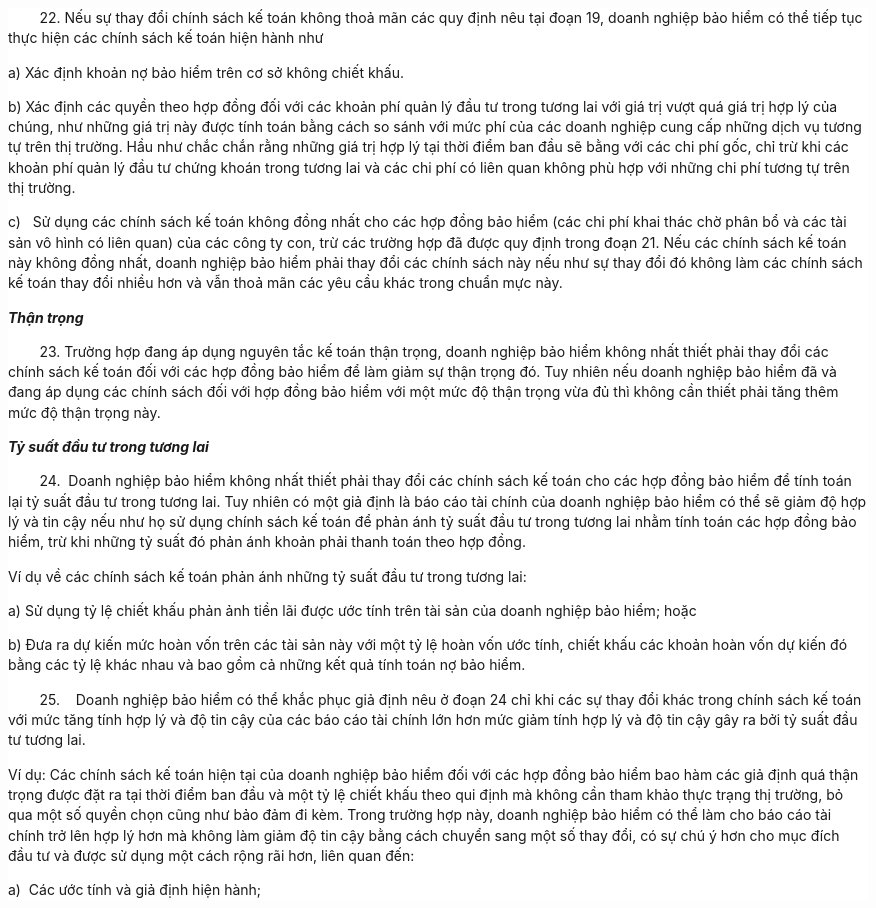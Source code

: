 
        22. Nếu sự thay đổi chính sách kế toán không thoả mãn các quy định nêu tại đoạn 19, doanh nghiệp bảo hiểm có thể tiếp tục thực hiện các chính sách kế toán hiện hành như  

a) Xác định khoản nợ bảo hiểm trên cơ sở không chiết khấu.  

b) Xác định các quyền theo hợp đồng đối với các khoản phí quản lý đầu tư trong tương lai với giá trị vượt quá giá trị hợp lý của chúng, như những giá trị này được tính toán bằng cách so sánh với mức phí của các doanh nghiệp cung cấp những dịch vụ tương tự trên thị trường. Hầu như chắc chắn rằng những giá trị hợp lý tại thời điểm ban đầu sẽ bằng với các chi phí gốc, chỉ trừ khi các khoản phí quản lý đầu tư chứng khoán trong tương lai và các chi phí có liên quan không phù hợp với những chi phí tương tự trên thị trường.  

c)   Sử dụng các chính sách kế toán không đồng nhất cho các hợp đồng bảo hiểm (các chi phí khai thác chờ phân bổ và các tài sản vô hình có liên quan) của các công ty con, trừ các trường hợp đã được quy định trong đoạn 21. Nếu các chính sách kế toán này không đồng nhất, doanh nghiệp bảo hiểm phải thay đổi các chính sách này nếu như sự thay đổi đó không làm các chính sách kế toán thay đổi nhiều hơn và vẫn thoả mãn các yêu cầu khác trong chuẩn mực này.


***Thận trọng***


        23. Trường hợp đang áp dụng nguyên tắc kế toán thận trọng, doanh nghiệp bảo hiểm không nhất thiết phải thay đổi các chính sách kế toán đối với các hợp đồng bảo hiểm để làm giảm sự thận trọng đó. Tuy nhiên nếu doanh nghiệp bảo hiểm đã và đang áp dụng các chính sách đối với hợp đồng bảo hiểm với một mức độ thận trọng vừa đủ thì không cần thiết phải tăng thêm mức độ thận trọng này.


***Tỷ suất đầu tư trong tương lai***


        24.  Doanh nghiệp bảo hiểm không nhất thiết phải thay đổi các chính sách kế toán cho các hợp đồng bảo hiểm để tính toán lại tỷ suất đầu tư trong tương lai. Tuy nhiên có một giả định là báo cáo tài chính của doanh nghiệp bảo hiểm có thể sẽ giảm độ hợp lý và tin cậy nếu như họ sử dụng chính sách kế toán để phản ánh tỷ suất đầu tư trong tương lai nhằm tính toán các hợp đồng bảo hiểm, trừ khi những tỷ suất đó phản ánh khoản phải thanh toán theo hợp đồng.  

Ví dụ về các chính sách kế toán phản ánh những tỷ suất đầu tư trong tương lai:  

a) Sử dụng tỷ lệ chiết khấu phản ảnh tiền lãi được ước tính trên tài sản của doanh nghiệp bảo hiểm; hoặc  

b) Đưa ra dự kiến mức hoàn vốn trên các tài sản này với một tỷ lệ hoàn vốn ước tính, chiết khấu các khoản hoàn vốn dự kiến đó bằng các tỷ lệ khác nhau và bao gồm cả những kết quả tính toán nợ bảo hiểm.


        25.    Doanh nghiệp bảo hiểm có thể khắc phục giả định nêu ở đoạn 24 chỉ khi các sự thay đổi khác trong chính sách kế toán với mức tăng tính hợp lý và độ tin cậy của các báo cáo tài chính lớn hơn mức giảm tính hợp lý và độ tin cậy gây ra bởi tỷ suất đầu tư tương lai.  

Ví dụ: Các chính sách kế toán hiện tại của doanh nghiệp bảo hiểm đối với các hợp đồng bảo hiểm bao hàm các giả định quá thận trọng được đặt ra tại thời điểm ban đầu và một tỷ lệ chiết khấu theo qui định mà không cần tham khảo thực trạng thị trường, bỏ qua một số quyền chọn cũng như bảo đảm đi kèm. Trong trường hợp này, doanh nghiệp bảo hiểm có thể làm cho báo cáo tài chính trở lên hợp lý hơn mà không làm giảm độ tin cậy bằng cách chuyển sang một số thay đổi, có sự chú ý hơn cho mục đích đầu tư và được sử dụng một cách rộng rãi hơn, liên quan đến:  

a)  Các ước tính và giả định hiện hành;  
